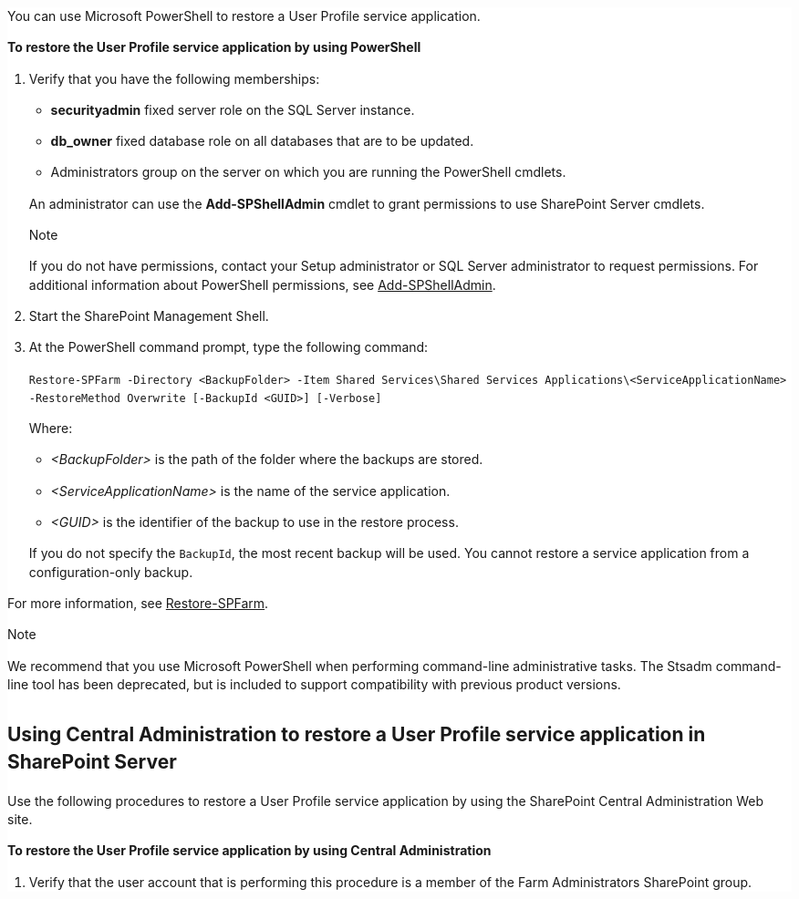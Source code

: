 You can use Microsoft PowerShell to restore a User Profile service application.
  
 **To restore the User Profile service application by using PowerShell**
  
1. Verify that you have the following memberships:
    
   - **securityadmin** fixed server role on the SQL Server instance. 
    
   - **db_owner** fixed database role on all databases that are to be updated. 
    
   - Administrators group on the server on which you are running the PowerShell cmdlets.
    
    An administrator can use the **Add-SPShellAdmin** cmdlet to grant permissions to use SharePoint Server cmdlets. 
    
    > [!NOTE]
    > If you do not have permissions, contact your Setup administrator or SQL Server administrator to request permissions. For additional information about PowerShell permissions, see [Add-SPShellAdmin](http://technet.microsoft.com/library/2ddfad84-7ca8-409e-878b-d09cb35ed4aa.aspx). 
  
2. Start the SharePoint Management Shell.
    
3. At the PowerShell command prompt, type the following command:
    
   ```
   Restore-SPFarm -Directory <BackupFolder> -Item Shared Services\Shared Services Applications\<ServiceApplicationName> -RestoreMethod Overwrite [-BackupId <GUID>] [-Verbose]
   ```

    Where:
    
    -  _\<BackupFolder\>_ is the path of the folder where the backups are stored. 
    
    -  _\<ServiceApplicationName\>_ is the name of the service application. 
    
    -  _\<GUID\>_ is the identifier of the backup to use in the restore process. 
    
    If you do not specify the `BackupId`, the most recent backup will be used. You cannot restore a service application from a configuration-only backup.
    
For more information, see [Restore-SPFarm](http://technet.microsoft.com/library/8e18ea80-0830-4ffa-b6b6-ad18a5a7ab3e.aspx).
  
> [!NOTE]
> We recommend that you use Microsoft PowerShell when performing command-line administrative tasks. The Stsadm command-line tool has been deprecated, but is included to support compatibility with previous product versions. 
  
## Using Central Administration to restore a User Profile service application in SharePoint Server
<a name="proc2"> </a>

Use the following procedures to restore a User Profile service application by using the SharePoint Central Administration Web site.
  
 **To restore the User Profile service application by using Central Administration**
  
1. Verify that the user account that is performing this procedure is a member of the Farm Administrators SharePoint group.
    